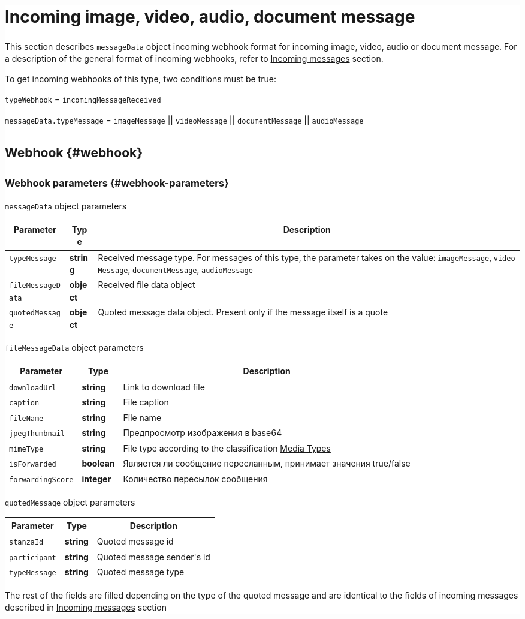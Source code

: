 # Incoming image, video, audio, document message

This section describes `messageData` object incoming webhook format for incoming image, video, audio or document message. For a description of the general format of incoming webhooks, refer to [Incoming messages](Webhook-IncomingMessageReceived.md) section. 

To get incoming webhooks of this type, two conditions must be true:

`typeWebhook` = `incomingMessageReceived`

`messageData.typeMessage` = `imageMessage` || `videoMessage` || `documentMessage` || `audioMessage`

## Webhook {#webhook}

### Webhook parameters {#webhook-parameters}

`messageData` object parameters

Parameter | Type | Description                                                                                                                                               |
| ----------------- | ---------- | ---------------------------------------------------------------------------------------------------------------------------------------------- |
`typeMessage` | **string** | Received message type. For messages of this type, the parameter takes on the value: `imageMessage`, `videoMessage`, `documentMessage`, `audioMessage` |
`fileMessageData ` | **object** | Received file data object                                                                                                                 |
| `quotedMessage`   | **object** | Quoted message data object. Present only if the message itself is a quote                                                                 |        

`fileMessageData` object parameters 

Parameter | Type | Description
----- | ----- | -----
`downloadUrl` | **string** | Link to download file
`caption` | **string** | File caption
| `fileName` | **string** | File name |
| `jpegThumbnail` | **string** | Предпросмотр изображения в base64 |
| `mimeType` | **string** | File type according to the classification [Media Types](https://www.iana.org/assignments/media-types/media-types.xhtml) |
|`isForwarded` | **boolean** | Является ли сообщение пересланным, принимает значения true/false
|`forwardingScore` | **integer** | Количество пересылок сообщения

`quotedMessage` object parameters

| Parameter     | Type        | Description            |
| ------------- | ---------- | ------------------- |
| `stanzaId` | **string** | Quoted message id |
| `participant` | **string** | Quoted message sender's id |
| `typeMessage` | **string** | Quoted message type |

The rest of the fields are filled depending on the type of the quoted message and are identical to the fields of incoming messages described in [Incoming messages](Webhook-IncomingMessageReceived.md) section
